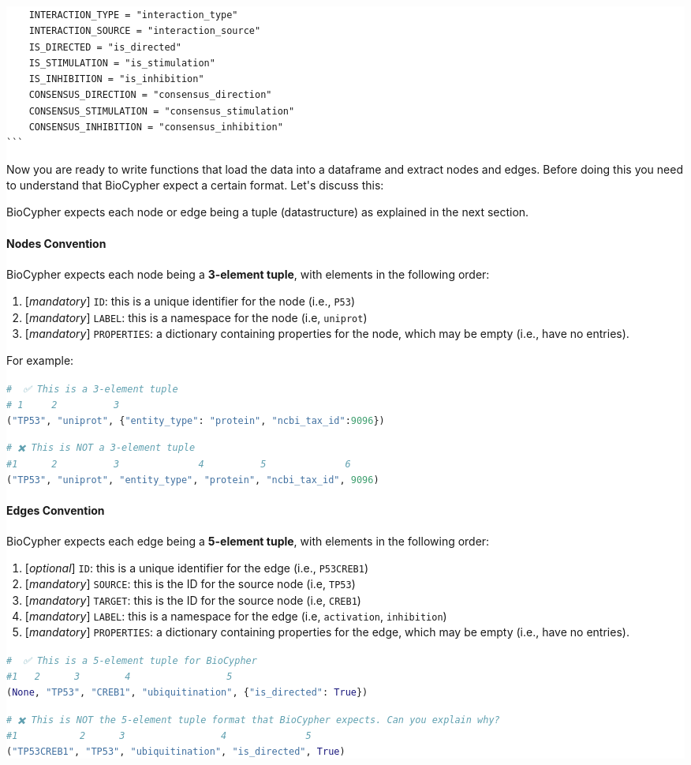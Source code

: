         INTERACTION_TYPE = "interaction_type"
        INTERACTION_SOURCE = "interaction_source"
        IS_DIRECTED = "is_directed"
        IS_STIMULATION = "is_stimulation"
        IS_INHIBITION = "is_inhibition"
        CONSENSUS_DIRECTION = "consensus_direction"
        CONSENSUS_STIMULATION = "consensus_stimulation"
        CONSENSUS_INHIBITION = "consensus_inhibition"
    ```

Now you are ready to write functions that load the data into a dataframe and extract nodes and edges. Before doing this you need to understand that BioCypher expect a certain format. Let's discuss this:

BioCypher expects each node or edge being a tuple (datastructure) as explained in the next section.

#### Nodes Convention
BioCypher expects each node being a **3-element tuple**, with elements in the following order:
1. [*mandatory*]  `ID`: this is a unique identifier for the node (i.e., `P53`)
2. [*mandatory*]  `LABEL`: this is a namespace for the node (i.e, `uniprot`)
3. [*mandatory*]   `PROPERTIES`: a dictionary containing properties for the node, which may be empty (i.e., have no entries).

For example:

```python
#  ✅ This is a 3-element tuple
# 1     2          3
("TP53", "uniprot", {"entity_type": "protein", "ncbi_tax_id":9096})
```

```python
# ✖️ This is NOT a 3-element tuple
#1      2          3              4          5              6
("TP53", "uniprot", "entity_type", "protein", "ncbi_tax_id", 9096)
```

#### Edges Convention

BioCypher expects each edge being a **5-element tuple**, with elements in the following order:

1. [*optional*]  `ID`: this is a unique identifier for the edge (i.e., `P53CREB1`)
2. [*mandatory*]  `SOURCE`: this is the ID for the source node (i.e, `TP53`)
3. [*mandatory*]  `TARGET`: this is the ID for the source node (i.e, `CREB1`)
4. [*mandatory*]  `LABEL`: this is a namespace for the edge (i.e, `activation`, `inhibition`)
5. [*mandatory*] `PROPERTIES`: a dictionary containing properties for the edge, which may be empty (i.e., have no entries).


```python
#  ✅ This is a 5-element tuple for BioCypher
#1   2      3        4                 5
(None, "TP53", "CREB1", "ubiquitination", {"is_directed": True})
```

```python
# ✖️ This is NOT the 5-element tuple format that BioCypher expects. Can you explain why?
#1           2      3                 4              5
("TP53CREB1", "TP53", "ubiquitination", "is_directed", True)
```
